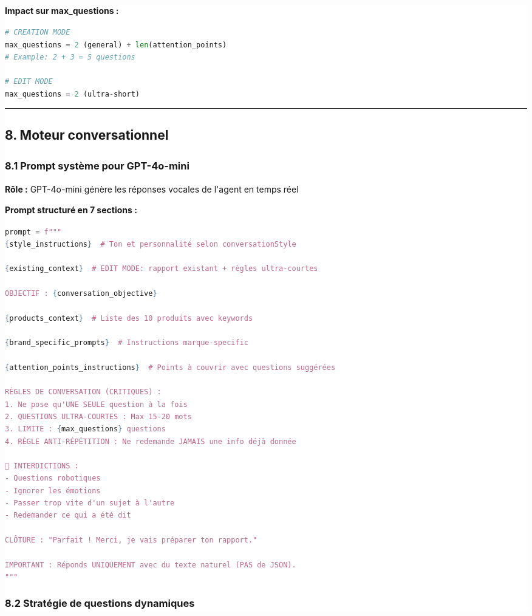 **Impact sur max_questions :**
```python
# CREATION MODE
max_questions = 2 (general) + len(attention_points)
# Example: 2 + 3 = 5 questions

# EDIT MODE
max_questions = 2 (ultra-short)
```

---

## 8. Moteur conversationnel

### 8.1 Prompt système pour GPT-4o-mini

**Rôle :** GPT-4o-mini génère les réponses vocales de l'agent en temps réel

**Prompt structuré en 7 sections :**

```python
prompt = f"""
{style_instructions}  # Ton et personnalité selon conversationStyle

{existing_context}  # EDIT MODE: rapport existant + règles ultra-courtes

OBJECTIF : {conversation_objective}

{products_context}  # Liste des 10 produits avec keywords

{brand_specific_prompts}  # Instructions marque-specific

{attention_points_instructions}  # Points à couvrir avec questions suggérées

RÈGLES DE CONVERSATION (CRITIQUES) :
1. Ne pose qu'UNE SEULE question à la fois
2. QUESTIONS ULTRA-COURTES : Max 15-20 mots
3. LIMITE : {max_questions} questions
4. RÈGLE ANTI-RÉPÉTITION : Ne redemande JAMAIS une info déjà donnée

🚫 INTERDICTIONS :
- Questions robotiques
- Ignorer les émotions
- Passer trop vite d'un sujet à l'autre
- Redemander ce qui a été dit

CLÔTURE : "Parfait ! Merci, je vais préparer ton rapport."

IMPORTANT : Réponds UNIQUEMENT avec du texte naturel (PAS de JSON).
"""
```

### 8.2 Stratégie de questions dynamiques
